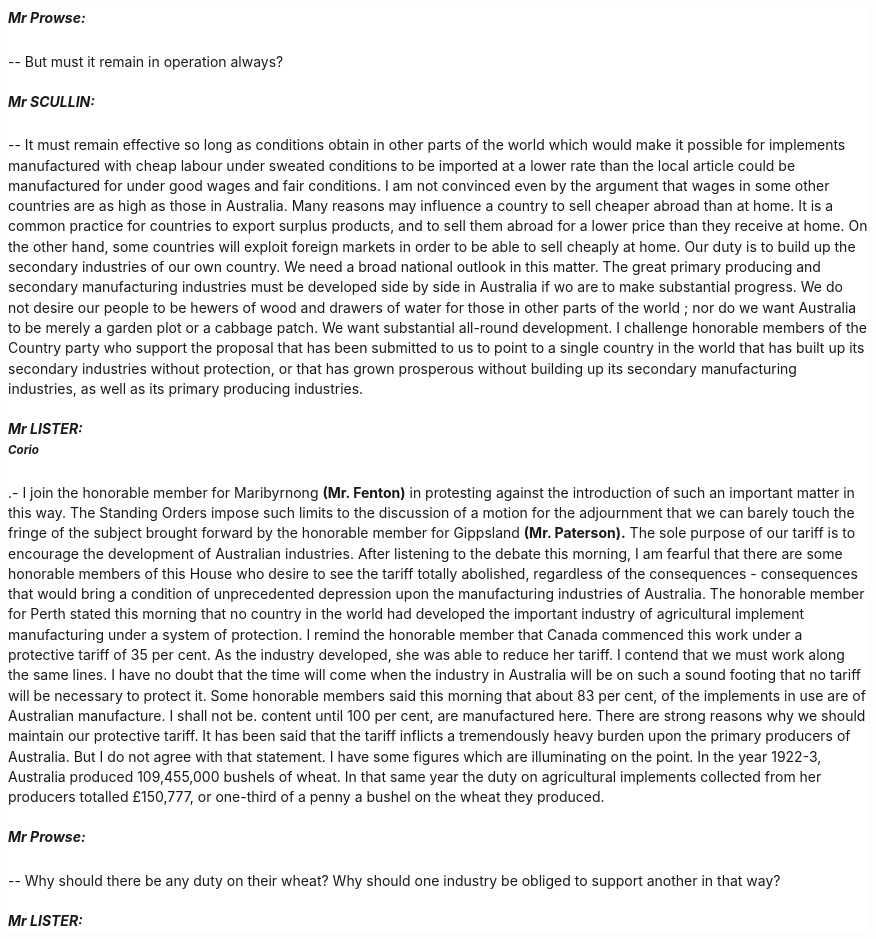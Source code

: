 ##### Mr Prowse:

-- But must it remain in operation always? 

##### Mr SCULLIN:

-- It must remain effective so long as conditions obtain in other parts of the world which would make it possible for implements manufactured with cheap labour under sweated conditions to be imported at a lower rate than the local article could be manufactured for under good wages and fair conditions. I am not convinced even by the argument that wages in some other countries are as high as those in Australia. Many reasons may influence a country to sell cheaper abroad than at home. It is a common practice for countries to export surplus products, and to sell them abroad for a lower price than they receive at home. On the other hand, some countries will exploit foreign  markets in order to be able to sell cheaply at home. Our duty is to build up the secondary industries of our own country. We need a broad national outlook in this matter. The great primary producing and secondary manufacturing industries must be developed side by side in Australia if wo are to make substantial progress. We do not desire our people to be hewers of wood and drawers of water for those in other parts of the world ; nor do we want Australia to be merely a garden plot or a cabbage patch. We want substantial all-round development. I challenge honorable members of the Country party who support the proposal that has been submitted to us to point to a single country in the world that has built up its secondary industries without protection, or that has grown prosperous without building up its secondary manufacturing industries, as well as its primary producing industries. 

##### Mr LISTER:<br><small class="text-muted">Corio</small>

.- I join the honorable member for Maribyrnong  **(Mr. Fenton)**  in protesting against the introduction of such an important matter in this way. The Standing Orders impose such limits to the discussion of a motion for the adjournment that we can barely touch the fringe of the subject brought forward by the honorable member for Gippsland  **(Mr. Paterson).**  The sole purpose of our tariff is to encourage the development of Australian industries. After listening to the debate this morning, I am fearful that there are some honorable members of this House who desire to see the tariff totally abolished, regardless of the consequences - consequences that would bring a condition of unprecedented depression upon the manufacturing industries of Australia. The honorable member for Perth stated this morning that no country in the world had developed the important industry of agricultural implement manufacturing under a system of protection. I remind the honorable member that Canada commenced this work under a protective tariff of 35 per cent. As the industry developed, she was able to reduce her tariff. I contend that we must work along the same lines. I have no doubt that the time will come when the industry in Australia will be on such a sound footing that no tariff will be necessary to protect it. Some honorable members said this morning that about 83 per cent, of the implements in use are of Australian manufacture. I shall not be. content until 100 per cent, are manufactured here. There are strong reasons why we should maintain our protective tariff. It has been said that the tariff inflicts a tremendously heavy burden upon the primary producers of Australia. But I do not agree with that statement. I have some figures which are illuminating on the point. In the year 1922-3, Australia produced 109,455,000 bushels of wheat. In that same year the duty on agricultural implements collected from her producers totalled £150,777, or one-third of a penny a bushel on the wheat they produced. 

##### Mr Prowse:

--  Why should there be any duty on their wheat? Why should one industry be obliged to support another in that way? 

##### Mr LISTER:
